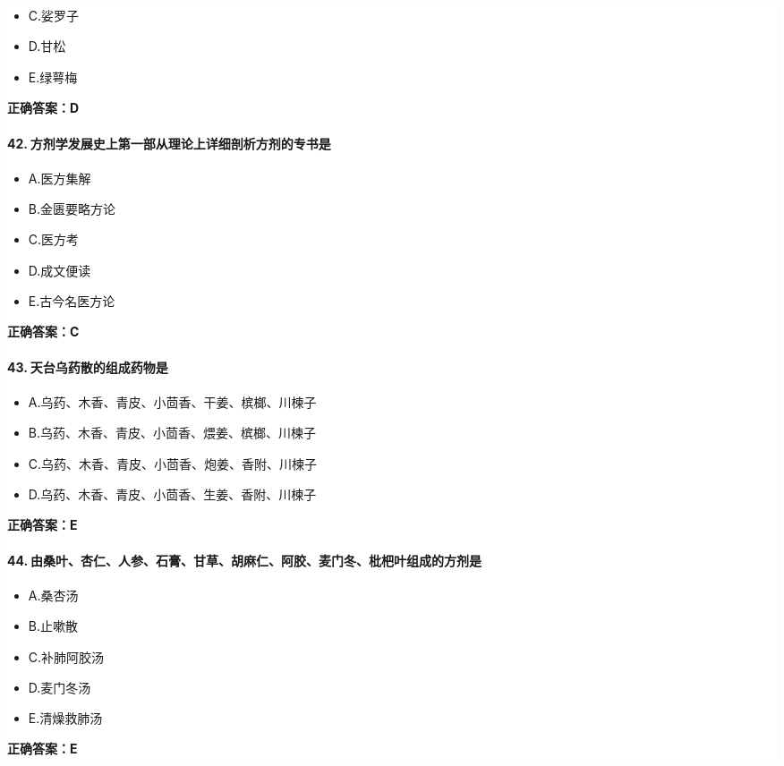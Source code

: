 * C.娑罗子

* D.甘松

* E.绿萼梅

**正确答案：D**







#### 42. 方剂学发展史上第一部从理论上详细剖析方剂的专书是

* A.医方集解

* B.金匮要略方论

* C.医方考

* D.成文便读

* E.古今名医方论

**正确答案：C**







#### 43. 天台乌药散的组成药物是

* A.乌药、木香、青皮、小茴香、干姜、槟榔、川楝子

* B.乌药、木香、青皮、小茴香、煨姜、槟榔、川楝子

* C.乌药、木香、青皮、小茴香、炮姜、香附、川楝子

* D.乌药、木香、青皮、小茴香、生姜、香附、川楝子

**正确答案：E**







#### 44. 由桑叶、杏仁、人参、石膏、甘草、胡麻仁、阿胶、麦门冬、枇杷叶组成的方剂是

* A.桑杏汤

* B.止嗽散

* C.补肺阿胶汤

* D.麦门冬汤

* E.清燥救肺汤

**正确答案：E**





